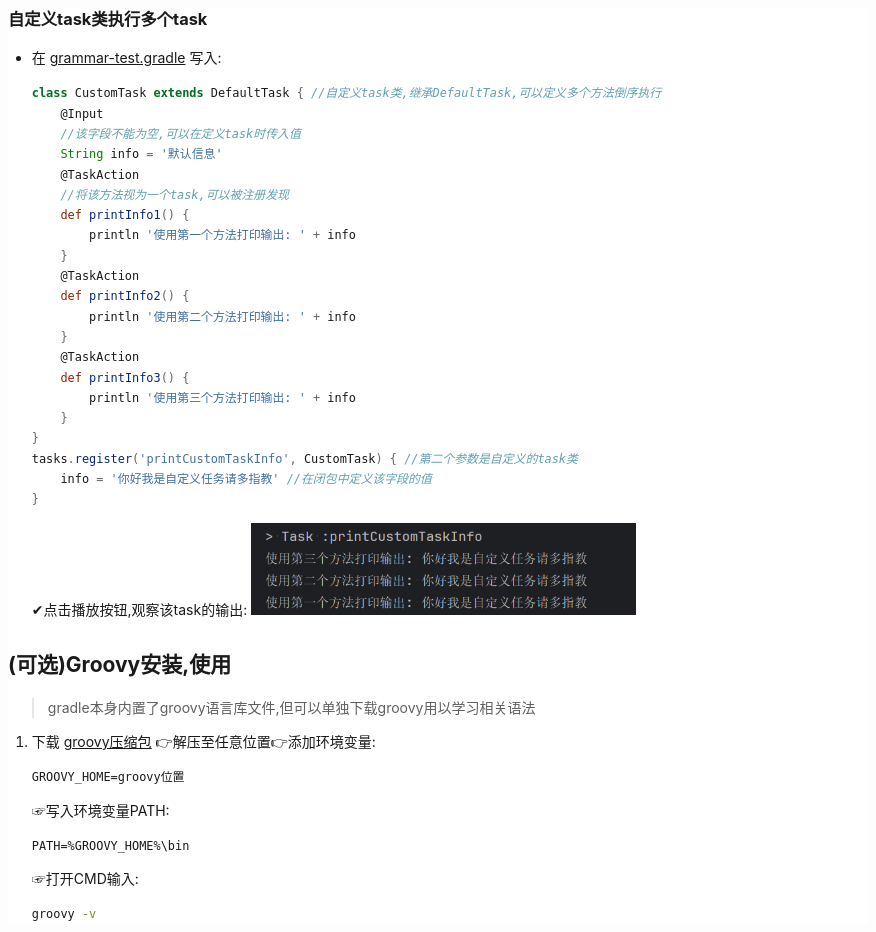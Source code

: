 ### 自定义task类执行多个task

- 在 [grammar-test.gradle](material\gradle-knowledge\grammar-test.gradle) 写入:
   ```groovy
   class CustomTask extends DefaultTask { //自定义task类,继承DefaultTask,可以定义多个方法倒序执行
       @Input
       //该字段不能为空,可以在定义task时传入值
       String info = '默认信息'
       @TaskAction
       //将该方法视为一个task,可以被注册发现
       def printInfo1() {
           println '使用第一个方法打印输出: ' + info
       }
       @TaskAction
       def printInfo2() {
           println '使用第二个方法打印输出: ' + info
       }
       @TaskAction
       def printInfo3() {
           println '使用第三个方法打印输出: ' + info
       }
   }
   tasks.register('printCustomTaskInfo', CustomTask) { //第二个参数是自定义的task类
       info = '你好我是自定义任务请多指教' //在闭包中定义该字段的值
   }
   ```

   ✔点击播放按钮,观察该task的输出:
   <img src="material/自定义task类输出结果.png" alt="自定义task类输出结果" style="zoom:67%;" />

## (可选)Groovy安装,使用

> gradle本身内置了groovy语言库文件,但可以单独下载groovy用以学习相关语法

1. 下载 [groovy压缩包](https://groovy.apache.org/download.html) 👉解压至任意位置👉添加环境变量:
   ```properties
   GROOVY_HOME=groovy位置
   ```

   ☞写入环境变量PATH:
   ```properties
   PATH=%GROOVY_HOME%\bin
   ```

   ☞打开CMD输入:
   ```sh
   groovy -v
   ```

